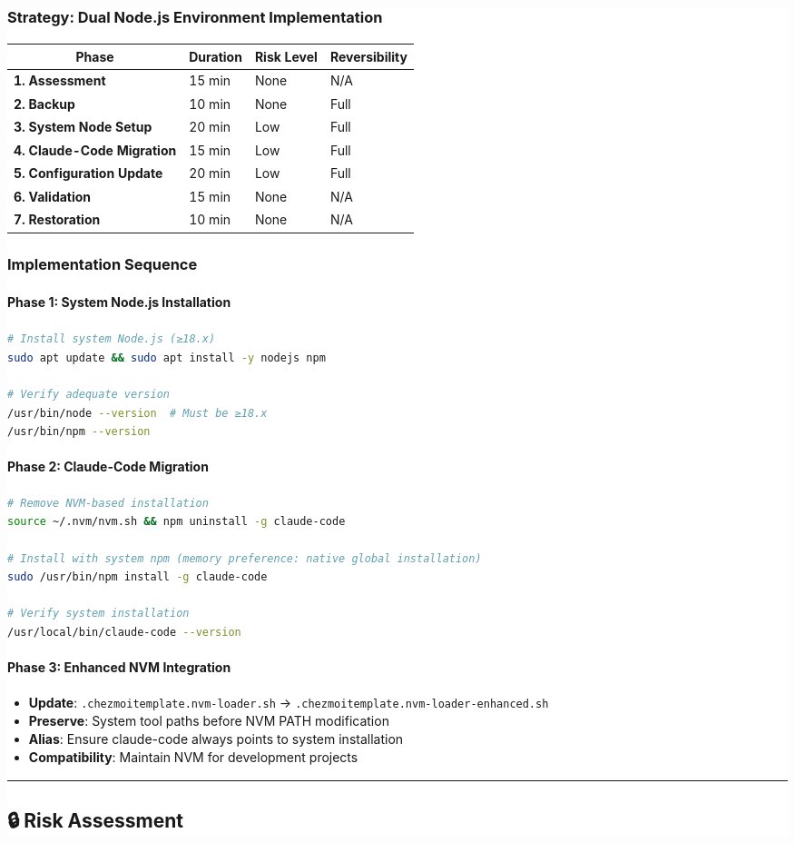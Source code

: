 ### **Strategy**: Dual Node.js Environment Implementation

| Phase | Duration | Risk Level | Reversibility |
|-------|----------|------------|---------------|
| **1. Assessment** | 15 min | None | N/A |
| **2. Backup** | 10 min | None | Full |
| **3. System Node Setup** | 20 min | Low | Full |
| **4. Claude-Code Migration** | 15 min | Low | Full |
| **5. Configuration Update** | 20 min | Low | Full |
| **6. Validation** | 15 min | None | N/A |
| **7. Restoration** | 10 min | None | N/A |

### **Implementation Sequence**

#### **Phase 1: System Node.js Installation**

```bash
# Install system Node.js (≥18.x)
sudo apt update && sudo apt install -y nodejs npm

# Verify adequate version
/usr/bin/node --version  # Must be ≥18.x
/usr/bin/npm --version
```

#### **Phase 2: Claude-Code Migration**

```bash
# Remove NVM-based installation
source ~/.nvm/nvm.sh && npm uninstall -g claude-code

# Install with system npm (memory preference: native global installation)
sudo /usr/bin/npm install -g claude-code

# Verify system installation
/usr/local/bin/claude-code --version
```

#### **Phase 3: Enhanced NVM Integration**

- **Update**: `.chezmoitemplate.nvm-loader.sh` → `.chezmoitemplate.nvm-loader-enhanced.sh`
- **Preserve**: System tool paths before NVM PATH modification
- **Alias**: Ensure claude-code always points to system installation
- **Compatibility**: Maintain NVM for development projects

---

## 🔒 Risk Assessment
